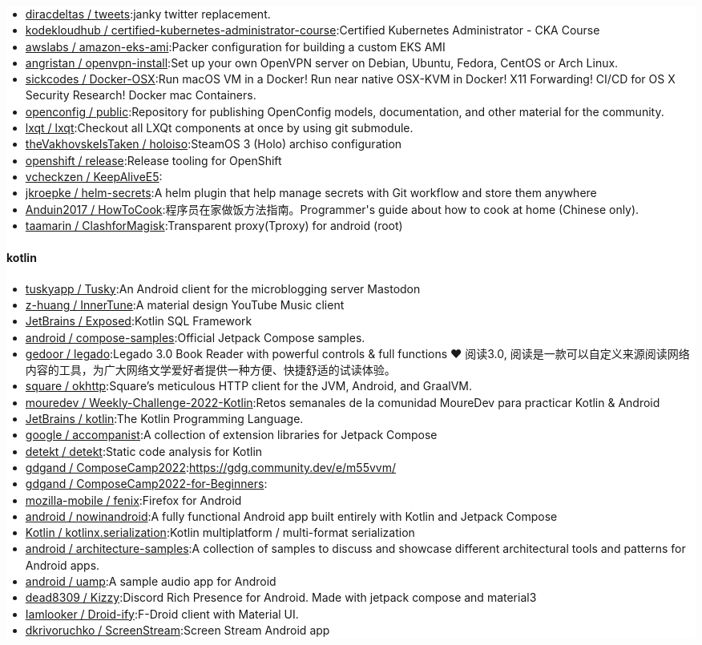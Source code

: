 * [diracdeltas / tweets](https://github.com/diracdeltas/tweets):janky twitter replacement.
* [kodekloudhub / certified-kubernetes-administrator-course](https://github.com/kodekloudhub/certified-kubernetes-administrator-course):Certified Kubernetes Administrator - CKA Course
* [awslabs / amazon-eks-ami](https://github.com/awslabs/amazon-eks-ami):Packer configuration for building a custom EKS AMI
* [angristan / openvpn-install](https://github.com/angristan/openvpn-install):Set up your own OpenVPN server on Debian, Ubuntu, Fedora, CentOS or Arch Linux.
* [sickcodes / Docker-OSX](https://github.com/sickcodes/Docker-OSX):Run macOS VM in a Docker! Run near native OSX-KVM in Docker! X11 Forwarding! CI/CD for OS X Security Research! Docker mac Containers.
* [openconfig / public](https://github.com/openconfig/public):Repository for publishing OpenConfig models, documentation, and other material for the community.
* [lxqt / lxqt](https://github.com/lxqt/lxqt):Checkout all LXQt components at once by using git submodule.
* [theVakhovskeIsTaken / holoiso](https://github.com/theVakhovskeIsTaken/holoiso):SteamOS 3 (Holo) archiso configuration
* [openshift / release](https://github.com/openshift/release):Release tooling for OpenShift
* [vcheckzen / KeepAliveE5](https://github.com/vcheckzen/KeepAliveE5):
* [jkroepke / helm-secrets](https://github.com/jkroepke/helm-secrets):A helm plugin that help manage secrets with Git workflow and store them anywhere
* [Anduin2017 / HowToCook](https://github.com/Anduin2017/HowToCook):程序员在家做饭方法指南。Programmer's guide about how to cook at home (Chinese only).
* [taamarin / ClashforMagisk](https://github.com/taamarin/ClashforMagisk):Transparent proxy(Tproxy) for android (root)

#### kotlin
* [tuskyapp / Tusky](https://github.com/tuskyapp/Tusky):An Android client for the microblogging server Mastodon
* [z-huang / InnerTune](https://github.com/z-huang/InnerTune):A material design YouTube Music client
* [JetBrains / Exposed](https://github.com/JetBrains/Exposed):Kotlin SQL Framework
* [android / compose-samples](https://github.com/android/compose-samples):Official Jetpack Compose samples.
* [gedoor / legado](https://github.com/gedoor/legado):Legado 3.0 Book Reader with powerful controls & full functions
❤️
阅读3.0, 阅读是一款可以自定义来源阅读网络内容的工具，为广大网络文学爱好者提供一种方便、快捷舒适的试读体验。
* [square / okhttp](https://github.com/square/okhttp):Square’s meticulous HTTP client for the JVM, Android, and GraalVM.
* [mouredev / Weekly-Challenge-2022-Kotlin](https://github.com/mouredev/Weekly-Challenge-2022-Kotlin):Retos semanales de la comunidad MoureDev para practicar Kotlin & Android
* [JetBrains / kotlin](https://github.com/JetBrains/kotlin):The Kotlin Programming Language.
* [google / accompanist](https://github.com/google/accompanist):A collection of extension libraries for Jetpack Compose
* [detekt / detekt](https://github.com/detekt/detekt):Static code analysis for Kotlin
* [gdgand / ComposeCamp2022](https://github.com/gdgand/ComposeCamp2022):https://gdg.community.dev/e/m55vvm/
* [gdgand / ComposeCamp2022-for-Beginners](https://github.com/gdgand/ComposeCamp2022-for-Beginners):
* [mozilla-mobile / fenix](https://github.com/mozilla-mobile/fenix):Firefox for Android
* [android / nowinandroid](https://github.com/android/nowinandroid):A fully functional Android app built entirely with Kotlin and Jetpack Compose
* [Kotlin / kotlinx.serialization](https://github.com/Kotlin/kotlinx.serialization):Kotlin multiplatform / multi-format serialization
* [android / architecture-samples](https://github.com/android/architecture-samples):A collection of samples to discuss and showcase different architectural tools and patterns for Android apps.
* [android / uamp](https://github.com/android/uamp):A sample audio app for Android
* [dead8309 / Kizzy](https://github.com/dead8309/Kizzy):Discord Rich Presence for Android. Made with jetpack compose and material3
* [Iamlooker / Droid-ify](https://github.com/Iamlooker/Droid-ify):F-Droid client with Material UI.
* [dkrivoruchko / ScreenStream](https://github.com/dkrivoruchko/ScreenStream):Screen Stream Android app